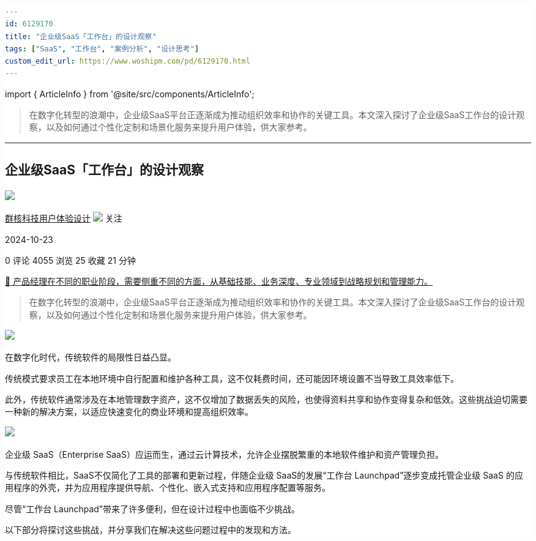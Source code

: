 ```yaml
---
id: 6129170
title: "企业级SaaS「工作台」的设计观察"
tags: ["SaaS", "工作台", "案例分析", "设计思考"]
custom_edit_url: https://www.woshipm.com/pd/6129170.html
---
```

import { ArticleInfo } from '@site/src/components/ArticleInfo';

<ArticleInfo
    author="群核科技用户体验设计"
    authorLink="https://www.woshipm.com/u/901291"
    published="2024-10-23"
    views={4055}
    comments={0}
    collects={25}
/>

> 在数字化转型的浪潮中，企业级SaaS平台正逐渐成为推动组织效率和协作的关键工具。本文深入探讨了企业级SaaS工作台的设计观察，以及如何通过个性化定制和场景化服务来提升用户体验，供大家参考。

---

## 企业级SaaS「工作台」的设计观察

[![](https://image.woshipm.com/wp-files/2022/03/PHLjMElTgye5X5DR8Gbd.jpg!/both/72x72)](https://www.woshipm.com/u/901291)

[群核科技用户体验设计](https://www.woshipm.com/u/901291) ![](https://static.woshipm.com/tag/1101_1@2x.png) 关注

2024-10-23

0 评论 4055 浏览 25 收藏 21 分钟

[🔗 产品经理在不同的职业阶段，需要侧重不同的方面，从基础技能、业务深度、专业领域到战略规划和管理能力。](https://ke.qidianla.com/courses/90pm)

> 在数字化转型的浪潮中，企业级SaaS平台正逐渐成为推动组织效率和协作的关键工具。本文深入探讨了企业级SaaS工作台的设计观察，以及如何通过个性化定制和场景化服务来提升用户体验，供大家参考。

![](https://image.woshipm.com/2023/04/14/91d2b69a-da9e-11ed-aee8-00163e0b5ff3.png)

在数字化时代，传统软件的局限性日益凸显。

传统模式要求员工在本地环境中自行配置和维护各种工具，这不仅耗费时间，还可能因环境设置不当导致工具效率低下。

此外，传统软件通常涉及在本地管理数字资产，这不仅增加了数据丢失的风险，也使得资料共享和协作变得复杂和低效。这些挑战迫切需要一种新的解决方案，以适应快速变化的商业环境和提高组织效率。

![](https://image.woshipm.com/wp-files/2024/10/MBemFOcZ3fpFNHnQUrIE.jpeg)

企业级 SaaS（Enterprise SaaS）应运而生，通过云计算技术，允许企业摆脱繁重的本地软件维护和资产管理负担。

与传统软件相比，SaaS不仅简化了工具的部署和更新过程，伴随企业级 SaaS的发展“工作台 Launchpad”逐步变成托管企业级 SaaS 的应用程序的外壳，并为应用程序提供导航、个性化、嵌入式支持和应用程序配置等服务。

尽管“工作台 Launchpad”带来了许多便利，但在设计过程中也面临不少挑战。

以下部分将探讨这些挑战，并分享我们在解决这些问题过程中的发现和方法。
